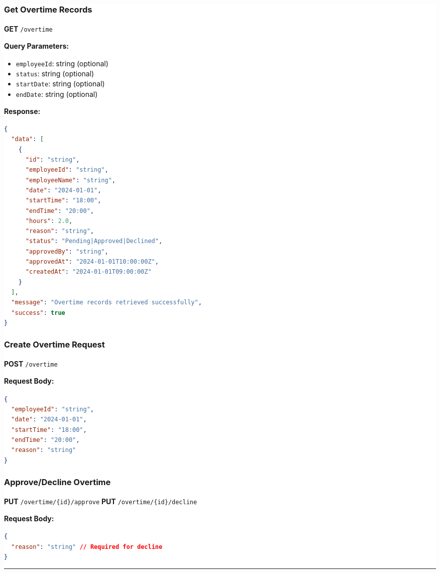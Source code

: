 ### Get Overtime Records
**GET** `/overtime`

**Query Parameters:**
- `employeeId`: string (optional)
- `status`: string (optional)
- `startDate`: string (optional)
- `endDate`: string (optional)

**Response:**
```json
{
  "data": [
    {
      "id": "string",
      "employeeId": "string",
      "employeeName": "string",
      "date": "2024-01-01",
      "startTime": "18:00",
      "endTime": "20:00",
      "hours": 2.0,
      "reason": "string",
      "status": "Pending|Approved|Declined",
      "approvedBy": "string",
      "approvedAt": "2024-01-01T10:00:00Z",
      "createdAt": "2024-01-01T09:00:00Z"
    }
  ],
  "message": "Overtime records retrieved successfully",
  "success": true
}
```

### Create Overtime Request
**POST** `/overtime`

**Request Body:**
```json
{
  "employeeId": "string",
  "date": "2024-01-01",
  "startTime": "18:00",
  "endTime": "20:00",
  "reason": "string"
}
```

### Approve/Decline Overtime
**PUT** `/overtime/{id}/approve`
**PUT** `/overtime/{id}/decline`

**Request Body:**
```json
{
  "reason": "string" // Required for decline
}
```

---